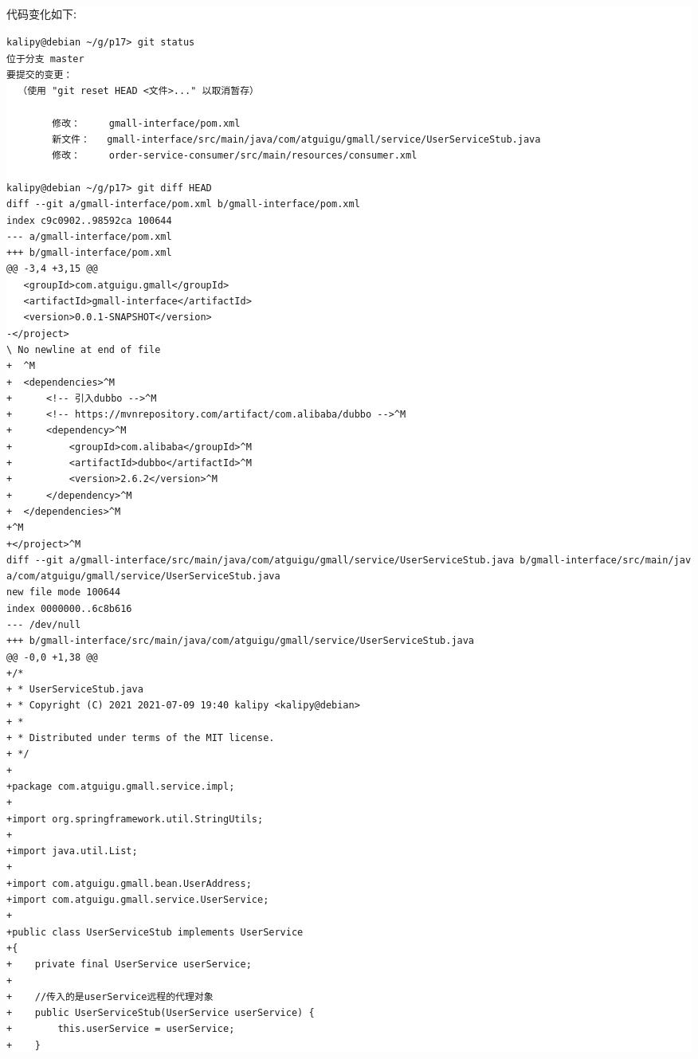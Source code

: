 代码变化如下:

    kalipy@debian ~/g/p17> git status
    位于分支 master
    要提交的变更：
      （使用 "git reset HEAD <文件>..." 以取消暂存）
    
            修改：     gmall-interface/pom.xml
            新文件：   gmall-interface/src/main/java/com/atguigu/gmall/service/UserServiceStub.java                                                                                           
            修改：     order-service-consumer/src/main/resources/consumer.xml
    
    kalipy@debian ~/g/p17> git diff HEAD
    diff --git a/gmall-interface/pom.xml b/gmall-interface/pom.xml
    index c9c0902..98592ca 100644
    --- a/gmall-interface/pom.xml
    +++ b/gmall-interface/pom.xml
    @@ -3,4 +3,15 @@
       <groupId>com.atguigu.gmall</groupId>
       <artifactId>gmall-interface</artifactId>
       <version>0.0.1-SNAPSHOT</version>
    -</project>
    \ No newline at end of file
    +  ^M
    +  <dependencies>^M
    +      <!-- 引入dubbo -->^M
    +      <!-- https://mvnrepository.com/artifact/com.alibaba/dubbo -->^M
    +      <dependency>^M
    +          <groupId>com.alibaba</groupId>^M
    +          <artifactId>dubbo</artifactId>^M
    +          <version>2.6.2</version>^M
    +      </dependency>^M
    +  </dependencies>^M
    +^M
    +</project>^M
    diff --git a/gmall-interface/src/main/java/com/atguigu/gmall/service/UserServiceStub.java b/gmall-interface/src/main/java/com/atguigu/gmall/service/UserServiceStub.java
    new file mode 100644
    index 0000000..6c8b616
    --- /dev/null
    +++ b/gmall-interface/src/main/java/com/atguigu/gmall/service/UserServiceStub.java
    @@ -0,0 +1,38 @@
    +/*
    + * UserServiceStub.java
    + * Copyright (C) 2021 2021-07-09 19:40 kalipy <kalipy@debian>
    + *
    + * Distributed under terms of the MIT license.
    + */
    +
    +package com.atguigu.gmall.service.impl;
    +
    +import org.springframework.util.StringUtils;
    +
    +import java.util.List;
    +
    +import com.atguigu.gmall.bean.UserAddress;
    +import com.atguigu.gmall.service.UserService;
    +
    +public class UserServiceStub implements UserService
    +{
    +    private final UserService userService;
    +
    +    //传入的是userService远程的代理对象
    +    public UserServiceStub(UserService userService) {
    +        this.userService = userService;
    +    }